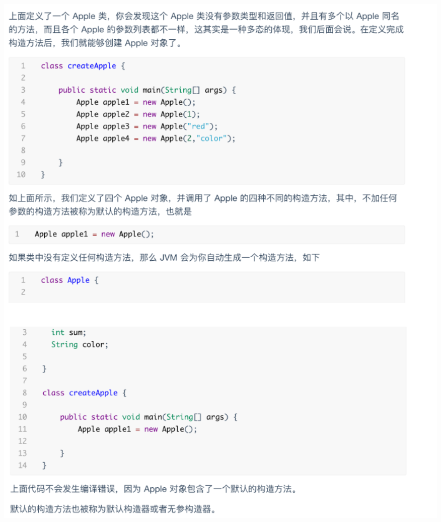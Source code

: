 ![image-20210506092702911](/img/image-20210506092702911.png)

![image-20210506092818011](/img/image-20210506092818011.png)

